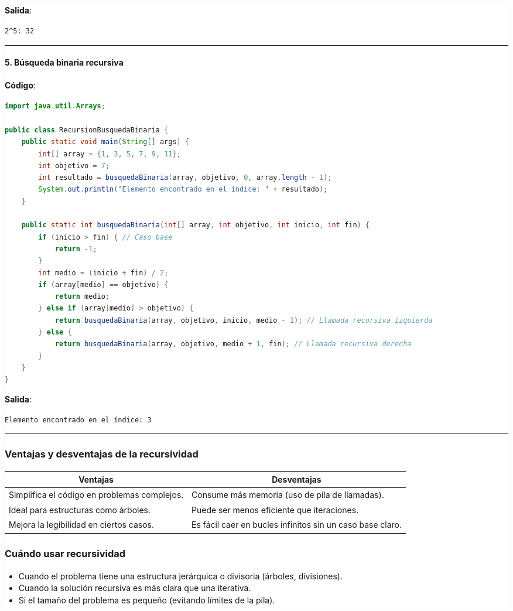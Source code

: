 **Salida**:

```
2^5: 32
```

---

#### **5. Búsqueda binaria recursiva**

**Código**:

```java
import java.util.Arrays;

public class RecursionBusquedaBinaria {
    public static void main(String[] args) {
        int[] array = {1, 3, 5, 7, 9, 11};
        int objetivo = 7;
        int resultado = busquedaBinaria(array, objetivo, 0, array.length - 1);
        System.out.println("Elemento encontrado en el índice: " + resultado);
    }

    public static int busquedaBinaria(int[] array, int objetivo, int inicio, int fin) {
        if (inicio > fin) { // Caso base
            return -1;
        }
        int medio = (inicio + fin) / 2;
        if (array[medio] == objetivo) {
            return medio;
        } else if (array[medio] > objetivo) {
            return busquedaBinaria(array, objetivo, inicio, medio - 1); // Llamada recursiva izquierda
        } else {
            return busquedaBinaria(array, objetivo, medio + 1, fin); // Llamada recursiva derecha
        }
    }
}
```

**Salida**:

```
Elemento encontrado en el índice: 3
```

---

### **Ventajas y desventajas de la recursividad**

|**Ventajas**|**Desventajas**|
|---|---|
|Simplifica el código en problemas complejos.|Consume más memoria (uso de pila de llamadas).|
|Ideal para estructuras como árboles.|Puede ser menos eficiente que iteraciones.|
|Mejora la legibilidad en ciertos casos.|Es fácil caer en bucles infinitos sin un caso base claro.|

### **Cuándo usar recursividad**

- Cuando el problema tiene una estructura jerárquica o divisoria (árboles, divisiones).
- Cuando la solución recursiva es más clara que una iterativa.
- Si el tamaño del problema es pequeño (evitando límites de la pila).